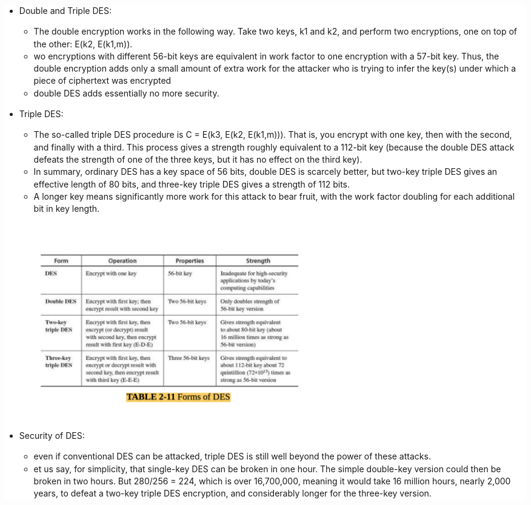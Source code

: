 * Double and Triple DES:
    * The double encryption works in the following way. Take two keys, k1 and k2, and perform two encryptions, one on
      top of the other: E(k2, E(k1,m)).
    * wo encryptions with different 56-bit keys are equivalent in work factor to one encryption with a 57-bit key. Thus,
      the double encryption adds only a small amount of extra work for the attacker who is trying to infer the key(s)
      under which a piece of ciphertext was encrypted
    * double DES adds essentially no more security.

* Triple DES:
    * The so-called triple DES procedure is C = E(k3, E(k2, E(k1,m))). That is, you encrypt with one key, then with the
      second, and finally with a third. This process gives a strength roughly equivalent to a 112-bit key (because the
      double DES attack defeats the strength of one of the three keys, but it has no effect on the third key).
    * In summary, ordinary DES has a key space of 56 bits, double DES is scarcely better, but two-key triple DES gives
      an effective length of 80 bits, and three-key triple DES gives a strength of 112 bits.
    * A longer key means significantly more work for this attack to bear fruit, with the work factor doubling for each
      additional bit in key length.

  </br><img src="./img/4/5.png" alt="alt text" width="500" height="300"></br>

* Security of DES:
    * even if conventional DES can be attacked, triple DES is still well beyond the power of these attacks.
    * et us say, for simplicity, that single-key DES can be broken in one hour. The simple double-key version could then
      be broken in two hours. But 280/256 = 224, which is over 16,700,000, meaning it would take 16 million hours,
      nearly 2,000 years, to defeat a two-key triple DES encryption, and considerably longer for the three-key version.
